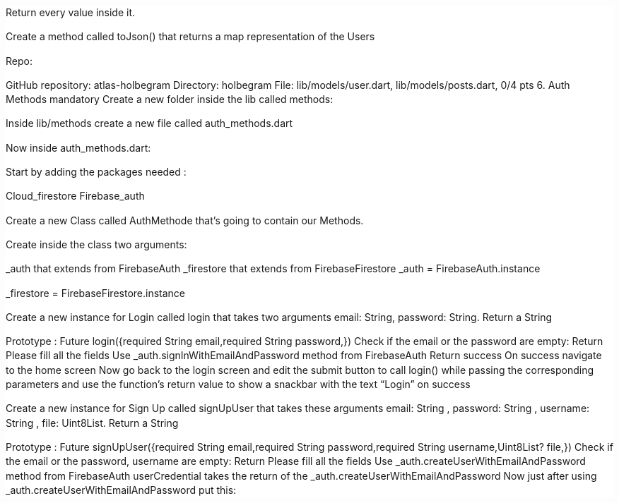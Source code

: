 Return every value inside it.

Create a method called toJson() that returns a map representation of the Users

Repo:

GitHub repository: atlas-holbegram
Directory: holbegram
File: lib/models/user.dart, lib/models/posts.dart,
0/4 pts
6. Auth Methods
mandatory
Create a new folder inside the lib called methods:

Inside lib/methods create a new file called auth_methods.dart

Now inside auth_methods.dart:

Start by adding the packages needed :

Cloud_firestore
Firebase_auth

Create a new Class called AuthMethode that’s going to contain our Methods.

Create inside the class two arguments:

_auth that extends from FirebaseAuth
_firestore that extends from FirebaseFirestore
_auth = FirebaseAuth.instance

_firestore = FirebaseFirestore.instance

Create a new instance for Login called login that takes two arguments email: String, password: String. Return a String

Prototype :
Future<String> login({required String email,required String password,})
Check if the email or the password are empty:
Return Please fill all the fields
Use _auth.signInWithEmailAndPassword method from FirebaseAuth
Return success
On success navigate to the home screen
Now go back to the login screen and edit the submit button to call login() while passing the corresponding parameters and use the function’s return value to show a snackbar with the text “Login” on success

Create a new instance for Sign Up called signUpUser that takes these arguments email: String , password: String , username: String , file: Uint8List. Return a String

Prototype :
Future<String> signUpUser({required String email,required String password,required String username,Uint8List? file,})
Check if the email or the password, username are empty:
Return Please fill all the fields
Use _auth.createUserWithEmailAndPassword method from FirebaseAuth
userCredential takes the return of the _auth.createUserWithEmailAndPassword
Now just after using _auth.createUserWithEmailAndPassword put this:
